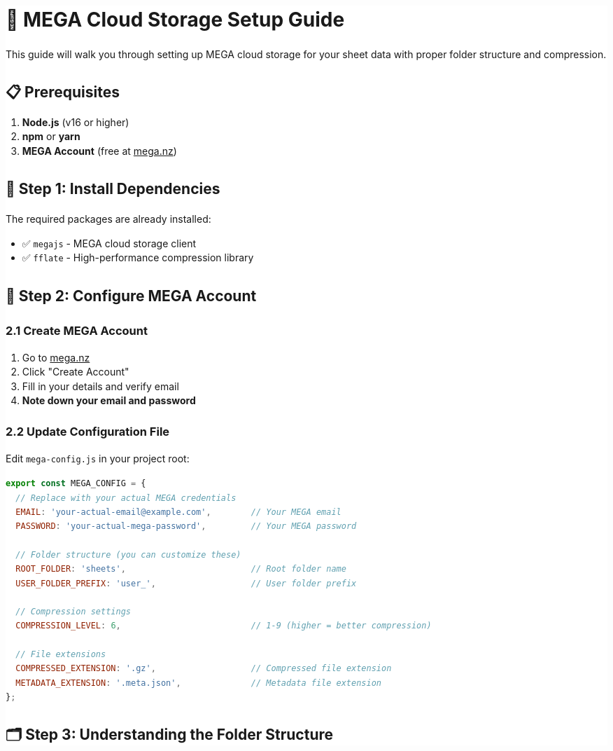 # 🚀 MEGA Cloud Storage Setup Guide

This guide will walk you through setting up MEGA cloud storage for your sheet data with proper folder structure and compression.

## 📋 **Prerequisites**

1. **Node.js** (v16 or higher)
2. **npm** or **yarn**
3. **MEGA Account** (free at [mega.nz](https://mega.nz))

## 🔧 **Step 1: Install Dependencies**

The required packages are already installed:
- ✅ `megajs` - MEGA cloud storage client
- ✅ `fflate` - High-performance compression library

## 🔐 **Step 2: Configure MEGA Account**

### **2.1 Create MEGA Account**
1. Go to [mega.nz](https://mega.nz)
2. Click "Create Account"
3. Fill in your details and verify email
4. **Note down your email and password**

### **2.2 Update Configuration File**
Edit `mega-config.js` in your project root:

```javascript
export const MEGA_CONFIG = {
  // Replace with your actual MEGA credentials
  EMAIL: 'your-actual-email@example.com',        // Your MEGA email
  PASSWORD: 'your-actual-mega-password',         // Your MEGA password
  
  // Folder structure (you can customize these)
  ROOT_FOLDER: 'sheets',                         // Root folder name
  USER_FOLDER_PREFIX: 'user_',                   // User folder prefix
  
  // Compression settings
  COMPRESSION_LEVEL: 6,                          // 1-9 (higher = better compression)
  
  // File extensions
  COMPRESSED_EXTENSION: '.gz',                   // Compressed file extension
  METADATA_EXTENSION: '.meta.json',              // Metadata file extension
};
```

## 🗂️ **Step 3: Understanding the Folder Structure**
